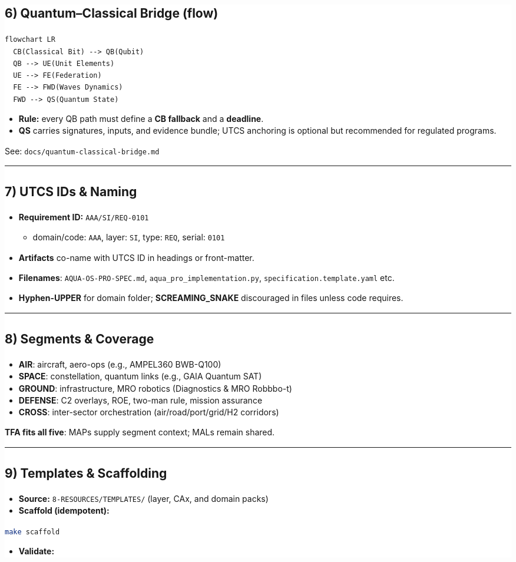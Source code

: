 
## 6) Quantum–Classical Bridge (flow)

```mermaid
flowchart LR
  CB(Classical Bit) --> QB(Qubit)
  QB --> UE(Unit Elements)
  UE --> FE(Federation)
  FE --> FWD(Waves Dynamics)
  FWD --> QS(Quantum State)
```

* **Rule:** every QB path must define a **CB fallback** and a **deadline**.
* **QS** carries signatures, inputs, and evidence bundle; UTCS anchoring is optional but recommended for regulated programs.

See: `docs/quantum-classical-bridge.md`

---

## 7) UTCS IDs & Naming

* **Requirement ID:** `AAA/SI/REQ-0101`

  * domain/code: `AAA`, layer: `SI`, type: `REQ`, serial: `0101`
* **Artifacts** co-name with UTCS ID in headings or front-matter.
* **Filenames**: `AQUA-OS-PRO-SPEC.md`, `aqua_pro_implementation.py`, `specification.template.yaml` etc.
* **Hyphen-UPPER** for domain folder; **SCREAMING\_SNAKE** discouraged in files unless code requires.

---

## 8) Segments & Coverage

* **AIR**: aircraft, aero-ops (e.g., AMPEL360 BWB-Q100)
* **SPACE**: constellation, quantum links (e.g., GAIA Quantum SAT)
* **GROUND**: infrastructure, MRO robotics (Diagnostics & MRO Robbbo-t)
* **DEFENSE**: C2 overlays, ROE, two-man rule, mission assurance
* **CROSS**: inter-sector orchestration (air/road/port/grid/H2 corridors)

**TFA fits all five**: MAPs supply segment context; MALs remain shared.

---

## 9) Templates & Scaffolding

* **Source:** `8-RESOURCES/TEMPLATES/` (layer, CAx, and domain packs)
* **Scaffold (idempotent):**

```bash
make scaffold
```

* **Validate:**
